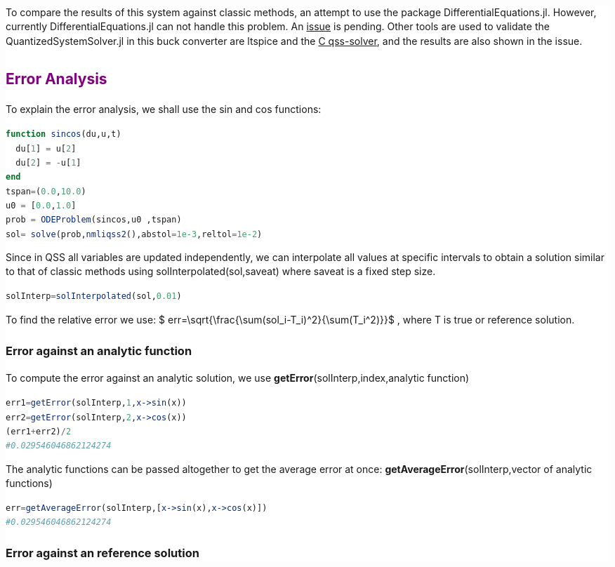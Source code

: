 To compare the results of this system against classic methods, an attempt to use the package DifferentialEquations.jl. However, currently DifferentialEquations.jl can not handle this problem. An [issue](https://github.com/SciML/DifferentialEquations.jl/issues/998) is pending.
Other tools are used to validate the QuantizedSystemSolver.jl in this buck converter are ltspice and the [C qss-solver](https://github.com/CIFASIS/qss-solver), and the results are also shown in the issue.



##  <span style="color:purple">Error Analysis</span>

To explain the error analysis, we shall use the sin and cos functions:

```julia
function sincos(du,u,t)
  du[1] = u[2]
  du[2] = -u[1]
end
tspan=(0.0,10.0)
u0 = [0.0,1.0]
prob = ODEProblem(sincos,u0 ,tspan)
sol= solve(prob,nmliqss2(),abstol=1e-3,reltol=1e-2)
```

Since in QSS all variables are updated independently, we can interpolate all values at specific intervals to obtain a solution similar to that of classic methods using solInterpolated(sol,saveat) where saveat is a fixed step size.

```julia
solInterp=solInterpolated(sol,0.01)
```

To find the relative error we use: $ err=\sqrt{\frac{\sum(sol_i-T_i)^2}{\sum(T_i^2)}}$ , where T is true or reference solution.

### Error against an analytic function
To compute the error against an analytic solution, we use **getError**(solInterp,index,analytic function)

```julia
err1=getError(solInterp,1,x->sin(x))
err2=getError(solInterp,2,x->cos(x))
(err1+err2)/2
#0.029546046862124274
```

The analytic functions can be passed altogether to get the average error at once:  **getAverageError**(solInterp,vector of analytic functions)

```julia
err=getAverageError(solInterp,[x->sin(x),x->cos(x)])
#0.029546046862124274
```

### Error against an reference solution
